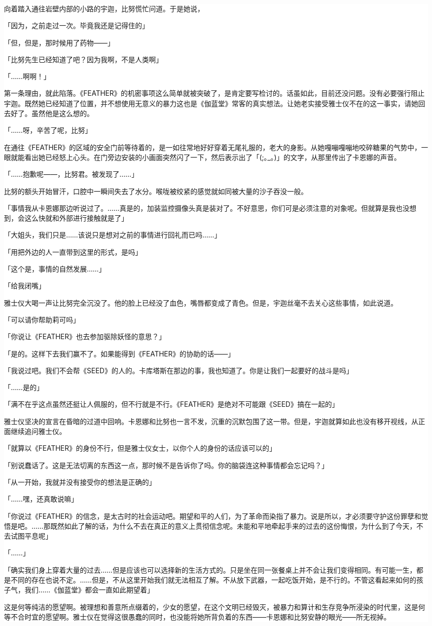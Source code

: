 向着踏入通往岩壁内部的小路的宇迦，比努慌忙问道。于是她说，

「因为，之前走过一次。毕竟我还是记得住的」

「但，但是，那时候用了药物——」

「比努先生已经知道了吧？因为我啊，不是人类啊」

「……啊啊！」

第一条理由，就此陷落。《FEATHER》的机密事项这么简单就被突破了，是肯定要写检讨的。话虽如此，目前还没问题。没有必要强行阻止宇迦。既然她已经知道了位置，并不想使用无意义的暴力这也是《伽蓝堂》常客的真实想法。让她老实接受雅士仪不在的这一事实，请她回去好了。虽然他是这么想的。

「……呀，辛苦了呢，比努」

在通往《FEATHER》的区域的安全门前等待着的，是一如往常地好好穿着无尾礼服的，老大的身影。从她嘎嘣嘎嘣地咬碎糖果的气势中，一眼就能看出她已经怒上心头。在门旁边安装的小画面突然闪了一下，然后表示出了「(;｡_｡)」的文字，从那里传出了卡恩娜的声音。

「……抱歉呢——，比努君。被发现了……」

比努的额头开始冒汗，口腔中一瞬间失去了水分。喉咙被绞紧的感觉就如同被大量的沙子吞没一般。

「事情我从卡恩娜那边听说过了。……真是的，加装监控摄像头真是装对了。不好意思，你们可是必须注意的对象呢。但就算是我也没想到，会这么快就和外部进行接触就是了」

「大姐头，我们只是……该说只是想对之前的事情进行回礼而已吗……」

「用把外边的人一直带到这里的形式，是吗」

「这个是，事情的自然发展……」

「给我闭嘴」

雅士仪大喝一声让比努完全沉没了。他的脸上已经没了血色，嘴唇都变成了青色。但是，宇迦丝毫不去关心这些事情，如此说道。

「可以请你帮助莉可吗」

「你说让《FEATHER》也去参加驱除妖怪的意思？」

「是的。这样下去我们赢不了。如果能得到《FEATHER》的协助的话——」

「我说过吧。我们不会帮《SEED》的人的。卡库塔斯在那边的事，我也知道了。你是让我们一起要好的战斗是吗」

「……是的」

「满不在乎这点虽然还挺让人佩服的，但不行就是不行。《FEATHER》是绝对不可能跟《SEED》搞在一起的」

雅士仪坚决的宣言在昏暗的过道中回响。卡恩娜和比努也一言不发，沉重的沉默包围了这一带。但是，宇迦就算如此也没有移开视线，从正面继续追问雅士仪。

「就算以《FEATHER》的身份不行，但是雅士仪女士，以你个人的身份的话应该可以的」

「别说蠢话了。这是无法切离的东西这一点，那时候不是告诉你了吗。你的脑袋连这种事情都会忘记吗？」

「从一开始，我就并没有接受你的想法是正确的」

「……嘿，还真敢说嘛」

「你说过《FEATHER》的信念，是太古时的社会运动吧。期望和平的人们，为了革命而染指了暴力。说是所以，才必须要守护这份罪孽和觉悟是吧。……那既然如此了解的话，为什么不去在真正的意义上贯彻信念呢。未能和平地牵起手来的过去的这份悔恨，为什么到了今天，不去试图平息呢」

「……」

「确实我们身上穿着大量的过去……但是应该也可以选择新的生活方式的。只是坐在同一张餐桌上并不会让我们变得相同。有可能一生，都是不同的存在也说不定。……但是，不从这里开始我们就无法相互了解。不从放下武器，一起吃饭开始，是不行的。不管这看起来如何的孩子气，我们……《伽蓝堂》都会一直如此期望着」

这是何等纯洁的愿望啊。被理想和善意所点缀着的，少女的愿望，在这个文明已经毁灭，被暴力和算计和生存竞争所浸染的时代里，这是何等不合时宜的愿望啊。雅士仪在觉得这很愚蠢的同时，也没能将她所背负着的东西——卡恩娜和比努安静的眼光——所无视掉。
